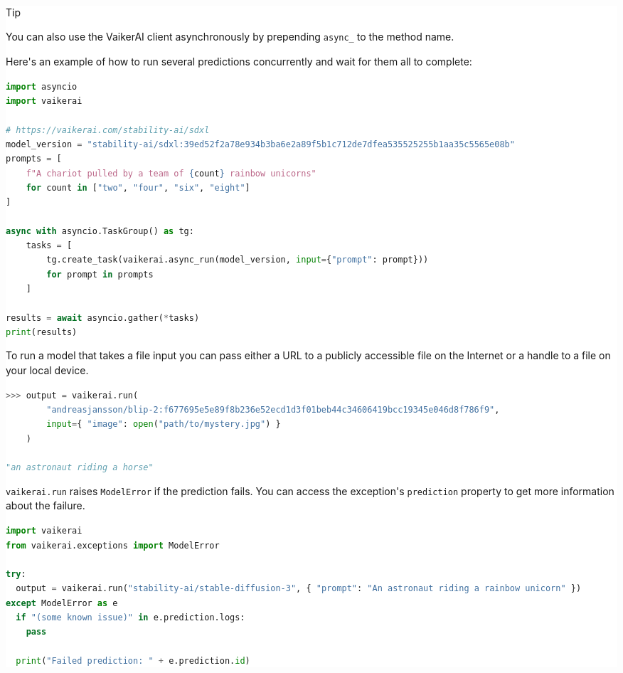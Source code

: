 > [!TIP]
> You can also use the VaikerAI client asynchronously by prepending `async_` to the method name. 
> 
> Here's an example of how to run several predictions concurrently and wait for them all to complete:
>
> ```python
> import asyncio
> import vaikerai
> 
> # https://vaikerai.com/stability-ai/sdxl
> model_version = "stability-ai/sdxl:39ed52f2a78e934b3ba6e2a89f5b1c712de7dfea535525255b1aa35c5565e08b"
> prompts = [
>     f"A chariot pulled by a team of {count} rainbow unicorns"
>     for count in ["two", "four", "six", "eight"]
> ]
>
> async with asyncio.TaskGroup() as tg:
>     tasks = [
>         tg.create_task(vaikerai.async_run(model_version, input={"prompt": prompt}))
>         for prompt in prompts
>     ]
>
> results = await asyncio.gather(*tasks)
> print(results)
> ```

To run a model that takes a file input you can pass either
a URL to a publicly accessible file on the Internet
or a handle to a file on your local device.

```python
>>> output = vaikerai.run(
        "andreasjansson/blip-2:f677695e5e89f8b236e52ecd1d3f01beb44c34606419bcc19345e046d8f786f9",
        input={ "image": open("path/to/mystery.jpg") }
    )

"an astronaut riding a horse"
```

`vaikerai.run` raises `ModelError` if the prediction fails.
You can access the exception's `prediction` property 
to get more information about the failure.

```python
import vaikerai
from vaikerai.exceptions import ModelError

try:
  output = vaikerai.run("stability-ai/stable-diffusion-3", { "prompt": "An astronaut riding a rainbow unicorn" })
except ModelError as e
  if "(some known issue)" in e.prediction.logs:
    pass

  print("Failed prediction: " + e.prediction.id)
```
